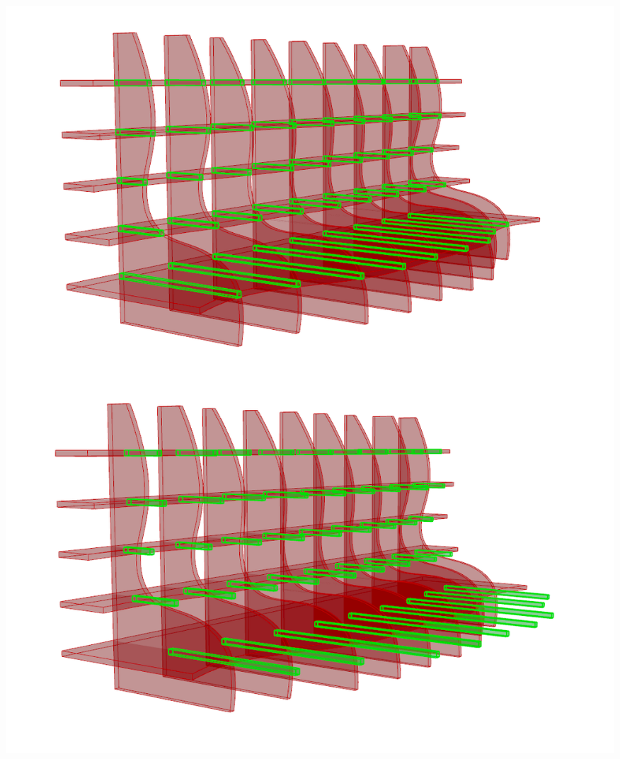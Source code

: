 ![Screenshot 2023-06-28 at 23.09.41.png](Design%20for%20Digital%20Fabrication%20(Laser%20Cutting)%20e399b98cdfd640dcbb2dfbac89358d45/Screenshot_2023-06-28_at_23.09.41.png)

![Screenshot 2023-06-28 at 23.10.43.png](Design%20for%20Digital%20Fabrication%20(Laser%20Cutting)%20e399b98cdfd640dcbb2dfbac89358d45/Screenshot_2023-06-28_at_23.10.43.png)
